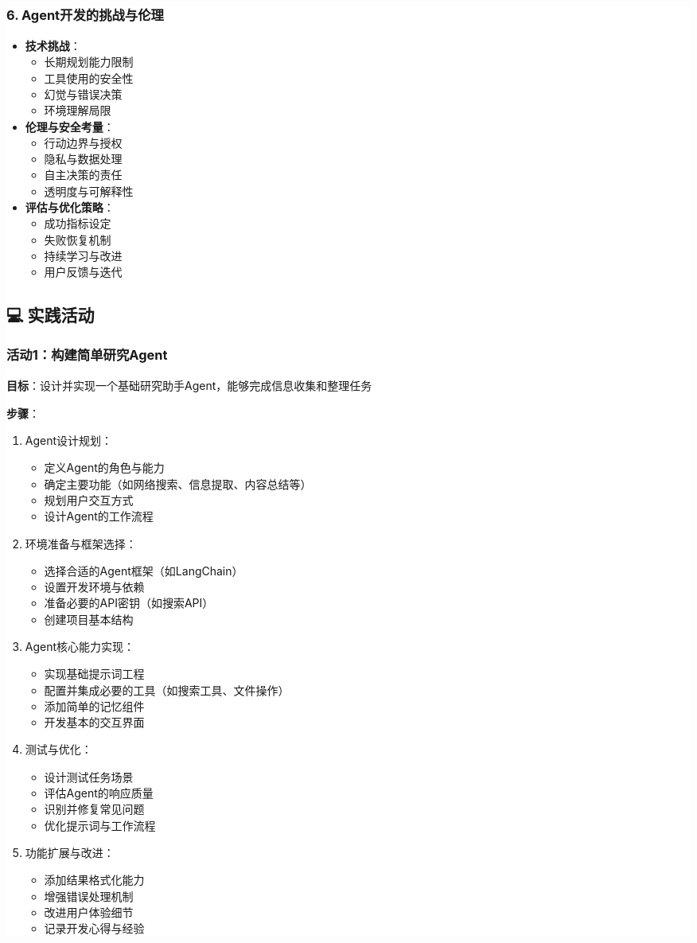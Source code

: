### 6. Agent开发的挑战与伦理
- **技术挑战**：
  - 长期规划能力限制
  - 工具使用的安全性
  - 幻觉与错误决策
  - 环境理解局限
- **伦理与安全考量**：
  - 行动边界与授权
  - 隐私与数据处理
  - 自主决策的责任
  - 透明度与可解释性
- **评估与优化策略**：
  - 成功指标设定
  - 失败恢复机制
  - 持续学习与改进
  - 用户反馈与迭代

## 💻 实践活动

### 活动1：构建简单研究Agent
**目标**：设计并实现一个基础研究助手Agent，能够完成信息收集和整理任务

**步骤**：
1. Agent设计规划：
   - 定义Agent的角色与能力
   - 确定主要功能（如网络搜索、信息提取、内容总结等）
   - 规划用户交互方式
   - 设计Agent的工作流程
   
2. 环境准备与框架选择：
   - 选择合适的Agent框架（如LangChain）
   - 设置开发环境与依赖
   - 准备必要的API密钥（如搜索API）
   - 创建项目基本结构
   
3. Agent核心能力实现：
   - 实现基础提示词工程
   - 配置并集成必要的工具（如搜索工具、文件操作）
   - 添加简单的记忆组件
   - 开发基本的交互界面
   
4. 测试与优化：
   - 设计测试任务场景
   - 评估Agent的响应质量
   - 识别并修复常见问题
   - 优化提示词与工作流程
   
5. 功能扩展与改进：
   - 添加结果格式化能力
   - 增强错误处理机制
   - 改进用户体验细节
   - 记录开发心得与经验

